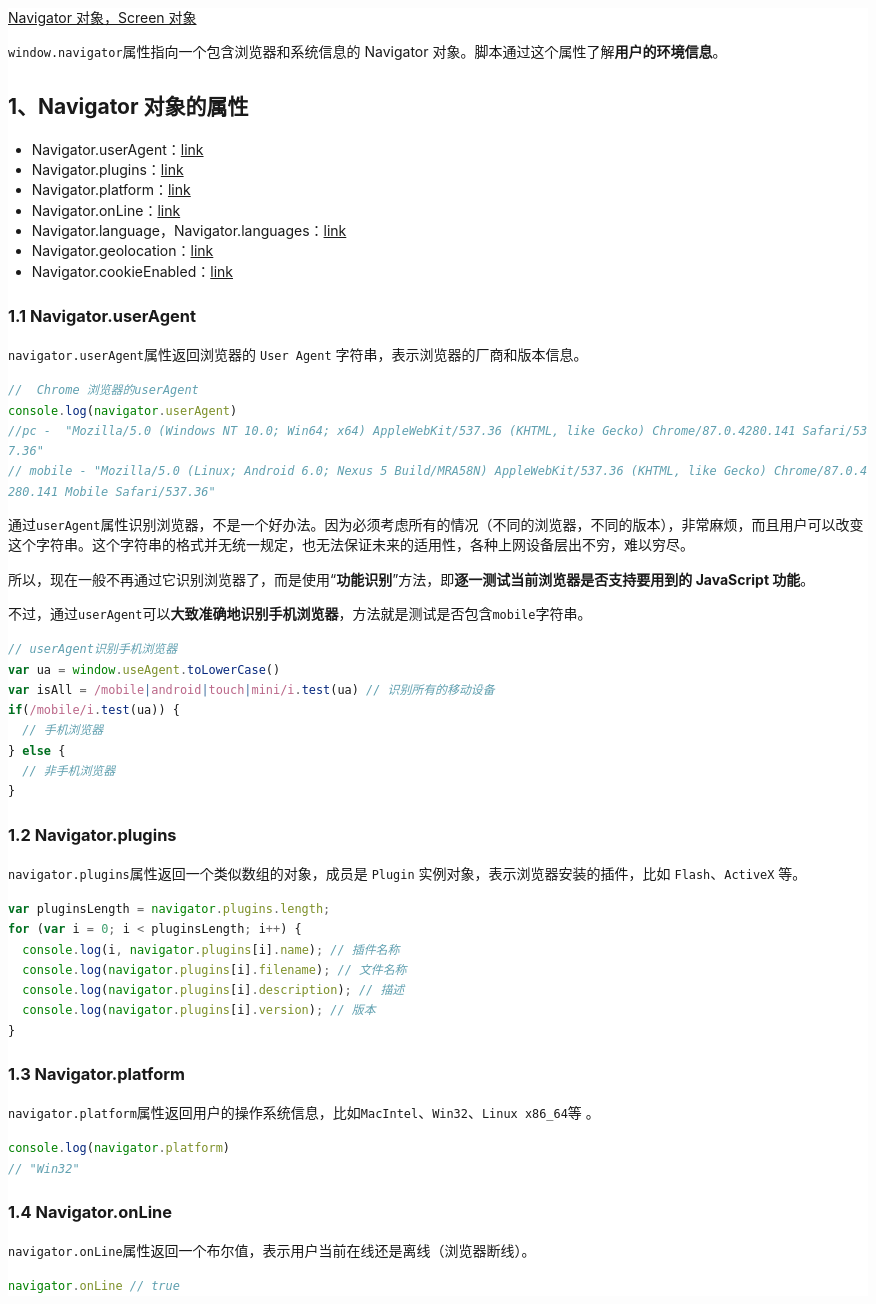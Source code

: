 [Navigator 对象，Screen 对象](https://www.wangdoc.com/javascript/bom/navigator.html)

`window.navigator`属性指向一个包含浏览器和系统信息的 Navigator 对象。脚本通过这个属性了解**用户的环境信息**。

## 1、Navigator 对象的属性

- Navigator.userAgent：[link](./3-ns.html#_1-1-navigator-useragent)
- Navigator.plugins：[link](./3-ns.html#_1-2-navigator-plugins)
- Navigator.platform：[link](./3-ns.html#_1-3-navigator-platform)
- Navigator.onLine：[link](./3-ns.html#_1-4-navigator-online)
- Navigator.language，Navigator.languages：[link](./3-ns.html#_1-5-navigator-language，navigator-languages)
- Navigator.geolocation：[link](./3-ns.html#_1-6-navigator-geolocation)
- Navigator.cookieEnabled：[link](./3-ns.html#_1-7-navigator-cookieenabled)

### 1.1 Navigator.userAgent
`navigator.userAgent`属性返回浏览器的 `User Agent` 字符串，表示浏览器的厂商和版本信息。
```js
//  Chrome 浏览器的userAgent 
console.log(navigator.userAgent)
//pc -  "Mozilla/5.0 (Windows NT 10.0; Win64; x64) AppleWebKit/537.36 (KHTML, like Gecko) Chrome/87.0.4280.141 Safari/537.36"
// mobile - "Mozilla/5.0 (Linux; Android 6.0; Nexus 5 Build/MRA58N) AppleWebKit/537.36 (KHTML, like Gecko) Chrome/87.0.4280.141 Mobile Safari/537.36"
```
通过`userAgent`属性识别浏览器，不是一个好办法。因为必须考虑所有的情况（不同的浏览器，不同的版本），非常麻烦，而且用户可以改变这个字符串。这个字符串的格式并无统一规定，也无法保证未来的适用性，各种上网设备层出不穷，难以穷尽。

所以，现在一般不再通过它识别浏览器了，而是使用“**功能识别**”方法，即**逐一测试当前浏览器是否支持要用到的 JavaScript 功能**。

不过，通过`userAgent`可以**大致准确地识别手机浏览器**，方法就是测试是否包含`mobile`字符串。
```js
// userAgent识别手机浏览器
var ua = window.useAgent.toLowerCase()
var isAll = /mobile|android|touch|mini/i.test(ua) // 识别所有的移动设备
if(/mobile/i.test(ua)) {
  // 手机浏览器
} else {
  // 非手机浏览器
}
```

### 1.2 Navigator.plugins
`navigator.plugins`属性返回一个类似数组的对象，成员是 `Plugin` 实例对象，表示浏览器安装的插件，比如 `Flash`、`ActiveX` 等。
```js
var pluginsLength = navigator.plugins.length;
for (var i = 0; i < pluginsLength; i++) {
  console.log(i, navigator.plugins[i].name); // 插件名称
  console.log(navigator.plugins[i].filename); // 文件名称
  console.log(navigator.plugins[i].description); // 描述
  console.log(navigator.plugins[i].version); // 版本
}
```
### 1.3 Navigator.platform
`navigator.platform`属性返回用户的操作系统信息，比如`MacIntel`、`Win32`、`Linux x86_64`等 。
```js
console.log(navigator.platform)
// "Win32"
```
### 1.4 Navigator.onLine
`navigator.onLine`属性返回一个布尔值，表示用户当前在线还是离线（浏览器断线）。
```js
navigator.onLine // true
```
